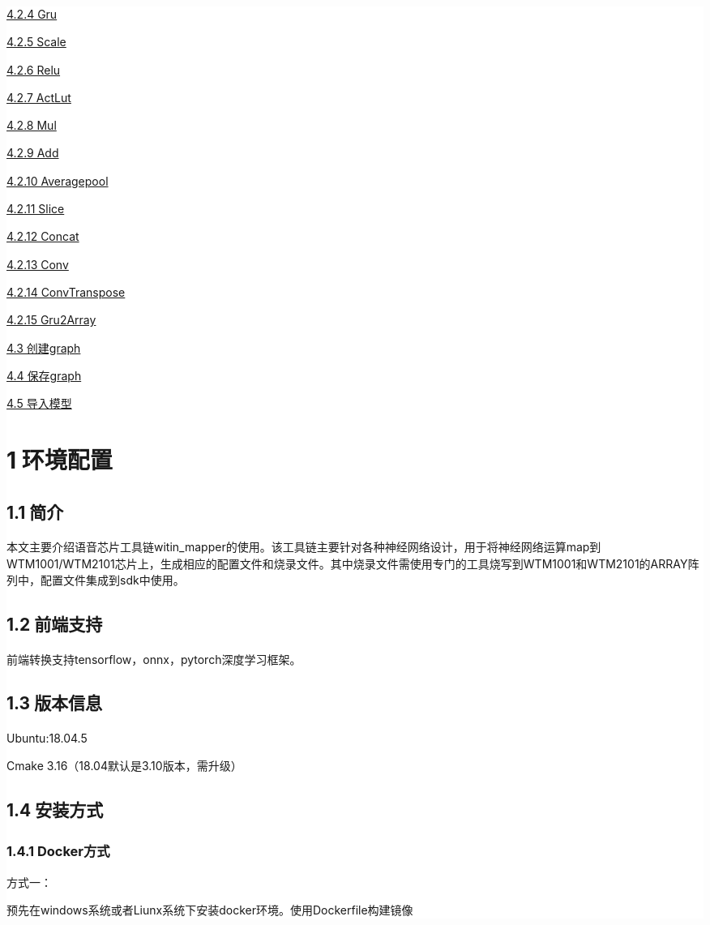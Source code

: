 [4.2.4 Gru	](#_Toc25894 )

[4.2.5 Scale	](#_Toc23682 )

[4.2.6 Relu	](#_Toc29014 )

[4.2.7 ActLut	](#_Toc15761 )

[4.2.8 Mul	](#_Toc1640 )

[4.2.9 Add	](#_Toc31289 )

[4.2.10 Averagepool	](#_Toc28406 )

[4.2.11 Slice	](#_Toc11933 )

[4.2.12 Concat	](#_Toc10946 )

[4.2.13 Conv	](#_Toc1786 )

[4.2.14 ConvTranspose	](#_Toc14984 )

[4.2.15 Gru2Array	](#_Toc22702 )

[4.3 创建graph	](#_Toc24446 )

[4.4 保存graph	](#_Toc17462 )

[4.5 导入模型	](#_Toc5061 )



# 1  **环境配置**

## 1.1  **简介**

本文主要介绍语音芯片工具链witin_mapper的使用。该工具链主要针对各种神经网络设计，用于将神经网络运算map到WTM1001/WTM2101芯片上，生成相应的配置文件和烧录文件。其中烧录文件需使用专门的工具烧写到WTM1001和WTM2101的ARRAY阵列中，配置文件集成到sdk中使用。

## 1.2  **前端支持**

前端转换支持tensorflow，onnx，pytorch深度学习框架。

## 1.3  **版本信息**

Ubuntu:18.04.5

Cmake 3.16（18.04默认是3.10版本，需升级）

## 1.4  **安装方式**

### 1.4.1  **Docker方式**

方式一：

预先在windows系统或者Liunx系统下安装docker环境。使用Dockerfile构建镜像
